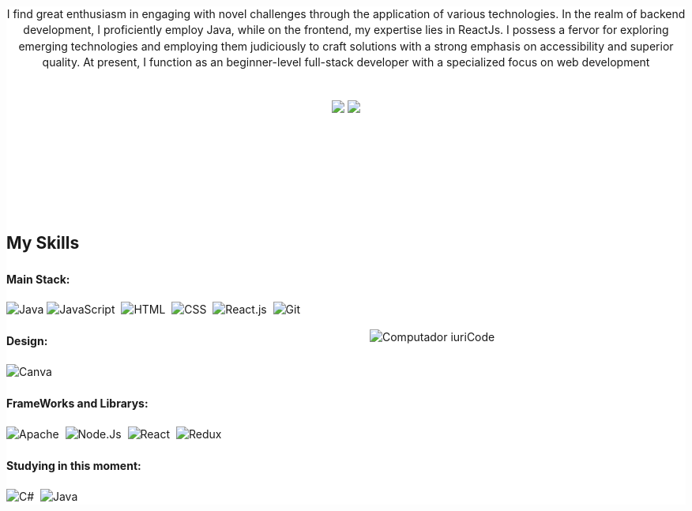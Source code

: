 

<p align="center">I find great enthusiasm in engaging with novel challenges through the application of various technologies. In the realm of backend development, I proficiently employ Java, while on the frontend, my expertise lies in ReactJs. I possess a fervor for exploring emerging technologies and employing them judiciously to craft solutions with a strong emphasis on accessibility and superior quality. At present, I function as an beginner-level full-stack developer with a specialized focus on web development</p>&nbsp;

<div  align="center" style="margin-bottom:100px">
<img width=55% align="center"  src="https://github-readme-streak-stats.herokuapp.com?user=Gbcavalieri&theme=tokyonight&mode=weekly" />
<img width=40% align="center" src="https://github-readme-stats.vercel.app/api/top-langs/?username=Gbcavalieri&layout=compact&langs_count=7&theme=tokyonight" />
 </div>
 
 &nbsp;
 &nbsp;



## My Skills

#### Main Stack:

![Java](https://img.shields.io/badge/java-%23ED8B00.svg?style=for-the-badge&logo=openjdk&logoColor=white)
![JavaScript](https://img.shields.io/badge/JavaScript-F7DF1E?style=for-the-badge&logo=javascript&logoColor=black)&nbsp;
![HTML](https://img.shields.io/badge/HTML5-E34F26?style=for-the-badge&logo=html5&logoColor=white)&nbsp;
![CSS](https://img.shields.io/badge/CSS3-1572B6?style=for-the-badge&logo=css3&logoColor=white)&nbsp;
![React.js](https://img.shields.io/badge/React-20232A?style=for-the-badge&logo=react&logoColor=61DAFB)&nbsp;
![Git](https://img.shields.io/badge/GIT-E44C30?style=for-the-badge&logo=git&logoColor=white)&nbsp;


<img src="https://raw.githubusercontent.com/MicaelliMedeiros/micaellimedeiros/master/image/computer-illustration.png" min-width="400px" max-width="400px" width="400px" align="right" alt="Computador iuriCode">

#### Design:

![Canva](https://img.shields.io/badge/Canva-%2300C4CC.svg?&style=for-the-badge&logo=Canva&logoColor=white)&nbsp;

#### FrameWorks and Librarys:

![Apache](https://img.shields.io/badge/Apache-D22128?style=for-the-badge&logo=Apache&logoColor=white)&nbsp;
![Node.Js](https://img.shields.io/badge/Node%20js-339933?style=for-the-badge&logo=nodedotjs&logoColor=white)&nbsp;
![React](https://img.shields.io/badge/React-20232A?style=for-the-badge&logo=react&logoColor=61DAFB)&nbsp;
![Redux](https://img.shields.io/badge/Redux-593D88?style=for-the-badge&logo=redux&logoColor=white)&nbsp;

#### Studying in this moment:

![C#](https://img.shields.io/badge/C%23-239120?style=for-the-badge&logo=c-sharp&logoColor=white)&nbsp;
![Java](https://img.shields.io/badge/java-%23ED8B00.svg?style=for-the-badge&logo=openjdk&logoColor=white)
